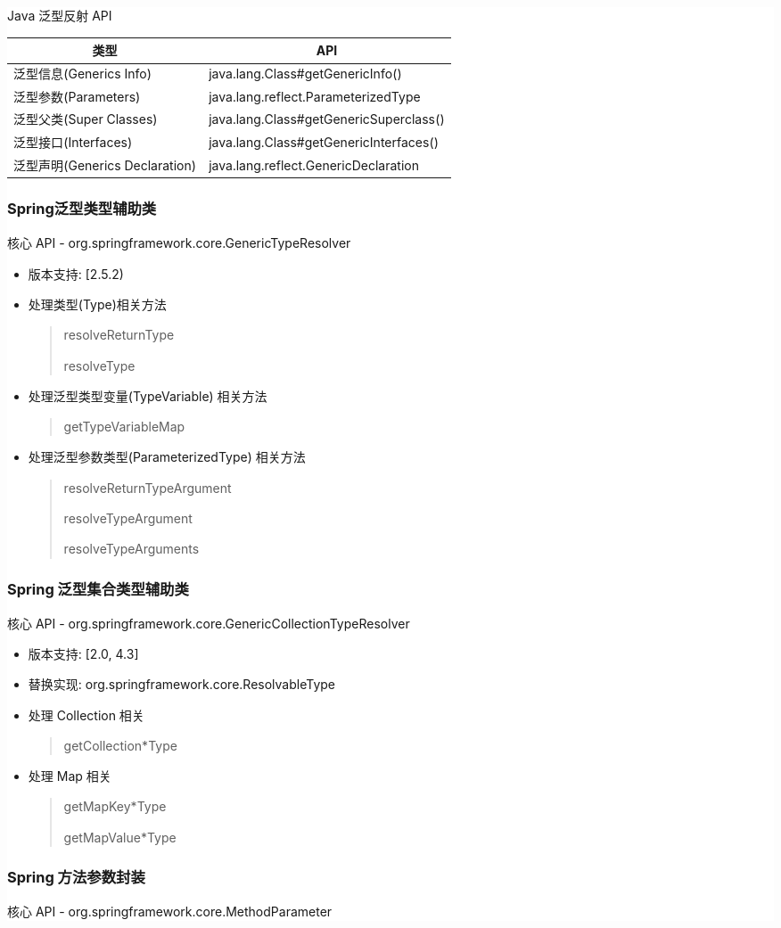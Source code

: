 Java 泛型反射 API

| 类型                           | API                                    |
| ------------------------------ | -------------------------------------- |
| 泛型信息(Generics Info)        | java.lang.Class#getGenericInfo()       |
| 泛型参数(Parameters)           | java.lang.reflect.ParameterizedType    |
| 泛型父类(Super Classes)        | java.lang.Class#getGenericSuperclass() |
| 泛型接口(Interfaces)           | java.lang.Class#getGenericInterfaces() |
| 泛型声明(Generics Declaration) | java.lang.reflect.GenericDeclaration   |

### Spring泛型类型辅助类

核心 API - org.springframework.core.GenericTypeResolver

- 版本支持: [2.5.2)

- 处理类型(Type)相关方法

  > resolveReturnType
  >
  > resolveType

- 处理泛型类型变量(TypeVariable) 相关方法

  >getTypeVariableMap

- 处理泛型参数类型(ParameterizedType) 相关方法

  >resolveReturnTypeArgument
  >
  >resolveTypeArgument
  >
  >resolveTypeArguments

### Spring 泛型集合类型辅助类

核心 API - org.springframework.core.GenericCollectionTypeResolver

- 版本支持: [2.0, 4.3]

- 替换实现: org.springframework.core.ResolvableType

- 处理 Collection 相关

  > getCollection*Type

- 处理 Map 相关

  > getMapKey*Type
  >
  > getMapValue*Type

### Spring 方法参数封装

核心 API - org.springframework.core.MethodParameter

